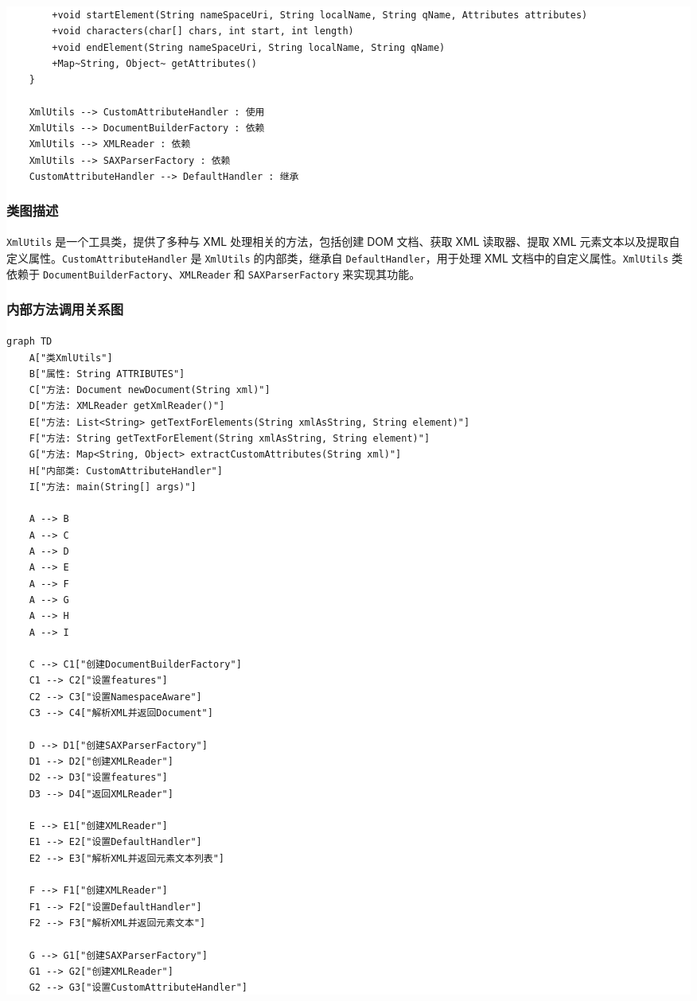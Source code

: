 ```mermaid
        +void startElement(String nameSpaceUri, String localName, String qName, Attributes attributes)
        +void characters(char[] chars, int start, int length)
        +void endElement(String nameSpaceUri, String localName, String qName)
        +Map~String, Object~ getAttributes()
    }

    XmlUtils --> CustomAttributeHandler : 使用
    XmlUtils --> DocumentBuilderFactory : 依赖
    XmlUtils --> XMLReader : 依赖
    XmlUtils --> SAXParserFactory : 依赖
    CustomAttributeHandler --> DefaultHandler : 继承
```

### 类图描述
`XmlUtils` 是一个工具类，提供了多种与 XML 处理相关的方法，包括创建 DOM 文档、获取 XML 读取器、提取 XML 元素文本以及提取自定义属性。`CustomAttributeHandler` 是 `XmlUtils` 的内部类，继承自 `DefaultHandler`，用于处理 XML 文档中的自定义属性。`XmlUtils` 类依赖于 `DocumentBuilderFactory`、`XMLReader` 和 `SAXParserFactory` 来实现其功能。


### 内部方法调用关系图

```mermaid
graph TD
    A["类XmlUtils"]
    B["属性: String ATTRIBUTES"]
    C["方法: Document newDocument(String xml)"]
    D["方法: XMLReader getXmlReader()"]
    E["方法: List<String> getTextForElements(String xmlAsString, String element)"]
    F["方法: String getTextForElement(String xmlAsString, String element)"]
    G["方法: Map<String, Object> extractCustomAttributes(String xml)"]
    H["内部类: CustomAttributeHandler"]
    I["方法: main(String[] args)"]

    A --> B
    A --> C
    A --> D
    A --> E
    A --> F
    A --> G
    A --> H
    A --> I

    C --> C1["创建DocumentBuilderFactory"]
    C1 --> C2["设置features"]
    C2 --> C3["设置NamespaceAware"]
    C3 --> C4["解析XML并返回Document"]

    D --> D1["创建SAXParserFactory"]
    D1 --> D2["创建XMLReader"]
    D2 --> D3["设置features"]
    D3 --> D4["返回XMLReader"]

    E --> E1["创建XMLReader"]
    E1 --> E2["设置DefaultHandler"]
    E2 --> E3["解析XML并返回元素文本列表"]

    F --> F1["创建XMLReader"]
    F1 --> F2["设置DefaultHandler"]
    F2 --> F3["解析XML并返回元素文本"]

    G --> G1["创建SAXParserFactory"]
    G1 --> G2["创建XMLReader"]
    G2 --> G3["设置CustomAttributeHandler"]
```